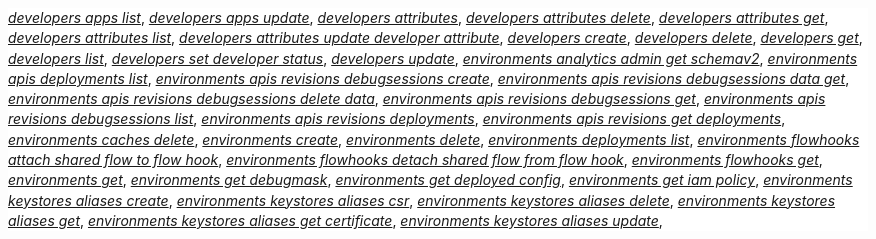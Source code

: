 [*developers apps list*](https://docs.rs/google-apigee1/1.0.14+20200625/google_apigee1/api::OrganizationDeveloperAppListCall), [*developers apps update*](https://docs.rs/google-apigee1/1.0.14+20200625/google_apigee1/api::OrganizationDeveloperAppUpdateCall), [*developers attributes*](https://docs.rs/google-apigee1/1.0.14+20200625/google_apigee1/api::OrganizationDeveloperAttributeCall), [*developers attributes delete*](https://docs.rs/google-apigee1/1.0.14+20200625/google_apigee1/api::OrganizationDeveloperAttributeDeleteCall), [*developers attributes get*](https://docs.rs/google-apigee1/1.0.14+20200625/google_apigee1/api::OrganizationDeveloperAttributeGetCall), [*developers attributes list*](https://docs.rs/google-apigee1/1.0.14+20200625/google_apigee1/api::OrganizationDeveloperAttributeListCall), [*developers attributes update developer attribute*](https://docs.rs/google-apigee1/1.0.14+20200625/google_apigee1/api::OrganizationDeveloperAttributeUpdateDeveloperAttributeCall), [*developers create*](https://docs.rs/google-apigee1/1.0.14+20200625/google_apigee1/api::OrganizationDeveloperCreateCall), [*developers delete*](https://docs.rs/google-apigee1/1.0.14+20200625/google_apigee1/api::OrganizationDeveloperDeleteCall), [*developers get*](https://docs.rs/google-apigee1/1.0.14+20200625/google_apigee1/api::OrganizationDeveloperGetCall), [*developers list*](https://docs.rs/google-apigee1/1.0.14+20200625/google_apigee1/api::OrganizationDeveloperListCall), [*developers set developer status*](https://docs.rs/google-apigee1/1.0.14+20200625/google_apigee1/api::OrganizationDeveloperSetDeveloperStatuCall), [*developers update*](https://docs.rs/google-apigee1/1.0.14+20200625/google_apigee1/api::OrganizationDeveloperUpdateCall), [*environments analytics admin get schemav2*](https://docs.rs/google-apigee1/1.0.14+20200625/google_apigee1/api::OrganizationEnvironmentAnalyticAdminGetSchemav2Call), [*environments apis deployments list*](https://docs.rs/google-apigee1/1.0.14+20200625/google_apigee1/api::OrganizationEnvironmentApiDeploymentListCall), [*environments apis revisions debugsessions create*](https://docs.rs/google-apigee1/1.0.14+20200625/google_apigee1/api::OrganizationEnvironmentApiRevisionDebugsessionCreateCall), [*environments apis revisions debugsessions data get*](https://docs.rs/google-apigee1/1.0.14+20200625/google_apigee1/api::OrganizationEnvironmentApiRevisionDebugsessionDataGetCall), [*environments apis revisions debugsessions delete data*](https://docs.rs/google-apigee1/1.0.14+20200625/google_apigee1/api::OrganizationEnvironmentApiRevisionDebugsessionDeleteDataCall), [*environments apis revisions debugsessions get*](https://docs.rs/google-apigee1/1.0.14+20200625/google_apigee1/api::OrganizationEnvironmentApiRevisionDebugsessionGetCall), [*environments apis revisions debugsessions list*](https://docs.rs/google-apigee1/1.0.14+20200625/google_apigee1/api::OrganizationEnvironmentApiRevisionDebugsessionListCall), [*environments apis revisions deployments*](https://docs.rs/google-apigee1/1.0.14+20200625/google_apigee1/api::OrganizationEnvironmentApiRevisionDeploymentCall), [*environments apis revisions get deployments*](https://docs.rs/google-apigee1/1.0.14+20200625/google_apigee1/api::OrganizationEnvironmentApiRevisionGetDeploymentCall), [*environments caches delete*](https://docs.rs/google-apigee1/1.0.14+20200625/google_apigee1/api::OrganizationEnvironmentCacheDeleteCall), [*environments create*](https://docs.rs/google-apigee1/1.0.14+20200625/google_apigee1/api::OrganizationEnvironmentCreateCall), [*environments delete*](https://docs.rs/google-apigee1/1.0.14+20200625/google_apigee1/api::OrganizationEnvironmentDeleteCall), [*environments deployments list*](https://docs.rs/google-apigee1/1.0.14+20200625/google_apigee1/api::OrganizationEnvironmentDeploymentListCall), [*environments flowhooks attach shared flow to flow hook*](https://docs.rs/google-apigee1/1.0.14+20200625/google_apigee1/api::OrganizationEnvironmentFlowhookAttachSharedFlowToFlowHookCall), [*environments flowhooks detach shared flow from flow hook*](https://docs.rs/google-apigee1/1.0.14+20200625/google_apigee1/api::OrganizationEnvironmentFlowhookDetachSharedFlowFromFlowHookCall), [*environments flowhooks get*](https://docs.rs/google-apigee1/1.0.14+20200625/google_apigee1/api::OrganizationEnvironmentFlowhookGetCall), [*environments get*](https://docs.rs/google-apigee1/1.0.14+20200625/google_apigee1/api::OrganizationEnvironmentGetCall), [*environments get debugmask*](https://docs.rs/google-apigee1/1.0.14+20200625/google_apigee1/api::OrganizationEnvironmentGetDebugmaskCall), [*environments get deployed config*](https://docs.rs/google-apigee1/1.0.14+20200625/google_apigee1/api::OrganizationEnvironmentGetDeployedConfigCall), [*environments get iam policy*](https://docs.rs/google-apigee1/1.0.14+20200625/google_apigee1/api::OrganizationEnvironmentGetIamPolicyCall), [*environments keystores aliases create*](https://docs.rs/google-apigee1/1.0.14+20200625/google_apigee1/api::OrganizationEnvironmentKeystoreAliaseCreateCall), [*environments keystores aliases csr*](https://docs.rs/google-apigee1/1.0.14+20200625/google_apigee1/api::OrganizationEnvironmentKeystoreAliaseCsrCall), [*environments keystores aliases delete*](https://docs.rs/google-apigee1/1.0.14+20200625/google_apigee1/api::OrganizationEnvironmentKeystoreAliaseDeleteCall), [*environments keystores aliases get*](https://docs.rs/google-apigee1/1.0.14+20200625/google_apigee1/api::OrganizationEnvironmentKeystoreAliaseGetCall), [*environments keystores aliases get certificate*](https://docs.rs/google-apigee1/1.0.14+20200625/google_apigee1/api::OrganizationEnvironmentKeystoreAliaseGetCertificateCall), [*environments keystores aliases update*](https://docs.rs/google-apigee1/1.0.14+20200625/google_apigee1/api::OrganizationEnvironmentKeystoreAliaseUpdateCall),